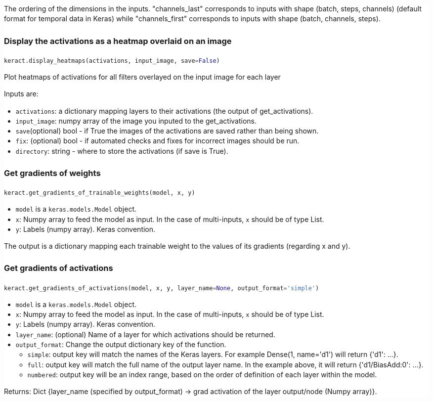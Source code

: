 The ordering of the dimensions in the inputs. "channels_last" corresponds to inputs with shape (batch, steps, channels) (default format for temporal data in Keras) while "channels_first" corresponds to inputs with shape (batch, channels, steps).

### Display the activations as a heatmap overlaid on an image

```python
keract.display_heatmaps(activations, input_image, save=False)
```

Plot heatmaps of activations for all filters overlayed on the input image for each layer

Inputs are:
- `activations`: a dictionary mapping layers to their activations (the output of get_activations).
- `input_image`:  numpy array of the image you inputed to the get_activations.
- `save`(optional) bool - if True the images of the activations are saved rather than being shown.
- `fix`: (optional) bool - if automated checks and fixes for incorrect images should be run.
- `directory`: string - where to store the activations (if save is True).

### Get gradients of weights

```python
keract.get_gradients_of_trainable_weights(model, x, y)
```

- `model` is a `keras.models.Model` object.
- `x`: Numpy array to feed the model as input. In the case of multi-inputs, `x` should be of type List.
- `y`: Labels (numpy array). Keras convention.

The output is a dictionary mapping each trainable weight to the values of its gradients (regarding x and y).

### Get gradients of activations

```python
keract.get_gradients_of_activations(model, x, y, layer_name=None, output_format='simple')
```

- `model` is a `keras.models.Model` object.
- `x`: Numpy array to feed the model as input. In the case of multi-inputs, `x` should be of type List.
- `y`: Labels (numpy array). Keras convention.
- `layer_name`: (optional) Name of a layer for which activations should be returned.
- `output_format`: Change the output dictionary key of the function.
   - `simple`: output key will match the names of the Keras layers. For example Dense(1, name='d1') will
    return {'d1': ...}.
   - `full`: output key will match the full name of the output layer name. In the example above, it will
    return {'d1/BiasAdd:0': ...}.
   - `numbered`: output key will be an index range, based on the order of definition of each layer within the model.

Returns: Dict {layer_name (specified by output_format) -> grad activation of the layer output/node (Numpy array)}.
